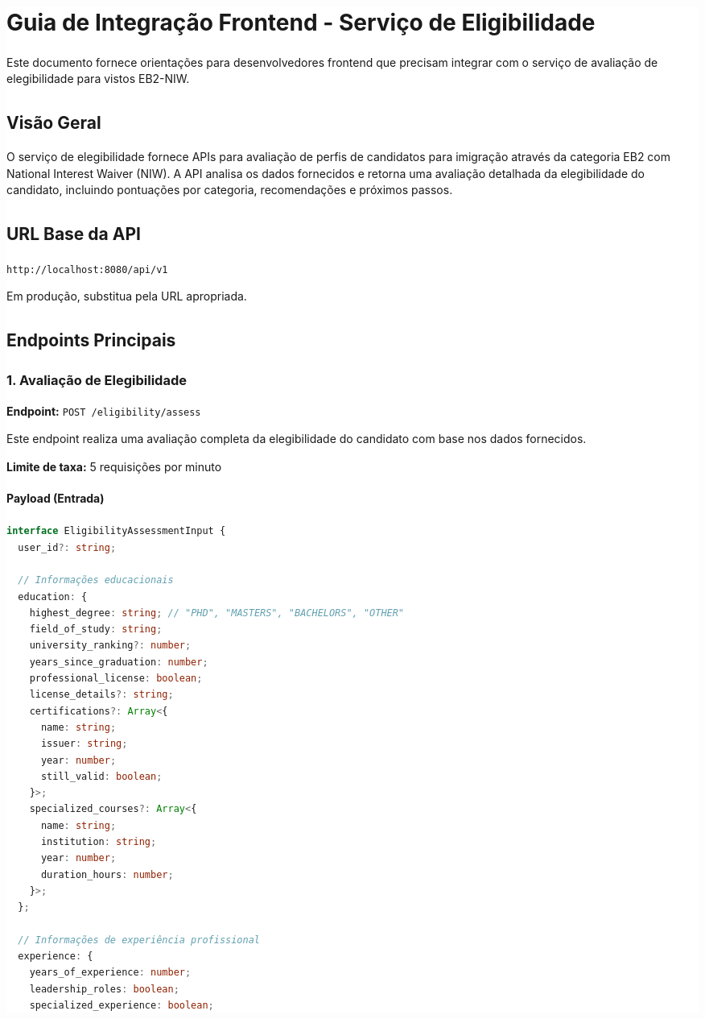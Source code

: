 # Guia de Integração Frontend - Serviço de Eligibilidade

Este documento fornece orientações para desenvolvedores frontend que precisam integrar com o serviço de avaliação de elegibilidade para vistos EB2-NIW.

## Visão Geral

O serviço de elegibilidade fornece APIs para avaliação de perfis de candidatos para imigração através da categoria EB2 com National Interest Waiver (NIW). A API analisa os dados fornecidos e retorna uma avaliação detalhada da elegibilidade do candidato, incluindo pontuações por categoria, recomendações e próximos passos.

## URL Base da API

```
http://localhost:8080/api/v1
```

Em produção, substitua pela URL apropriada.

## Endpoints Principais

### 1. Avaliação de Elegibilidade

**Endpoint:** `POST /eligibility/assess`

Este endpoint realiza uma avaliação completa da elegibilidade do candidato com base nos dados fornecidos.

**Limite de taxa:** 5 requisições por minuto

#### Payload (Entrada)

```typescript
interface EligibilityAssessmentInput {
  user_id?: string;
  
  // Informações educacionais
  education: {
    highest_degree: string; // "PHD", "MASTERS", "BACHELORS", "OTHER"
    field_of_study: string;
    university_ranking?: number;
    years_since_graduation: number;
    professional_license: boolean;
    license_details?: string;
    certifications?: Array<{
      name: string;
      issuer: string;
      year: number;
      still_valid: boolean;
    }>;
    specialized_courses?: Array<{
      name: string;
      institution: string;
      year: number;
      duration_hours: number;
    }>;
  };
  
  // Informações de experiência profissional
  experience: {
    years_of_experience: number;
    leadership_roles: boolean;
    specialized_experience: boolean;
```